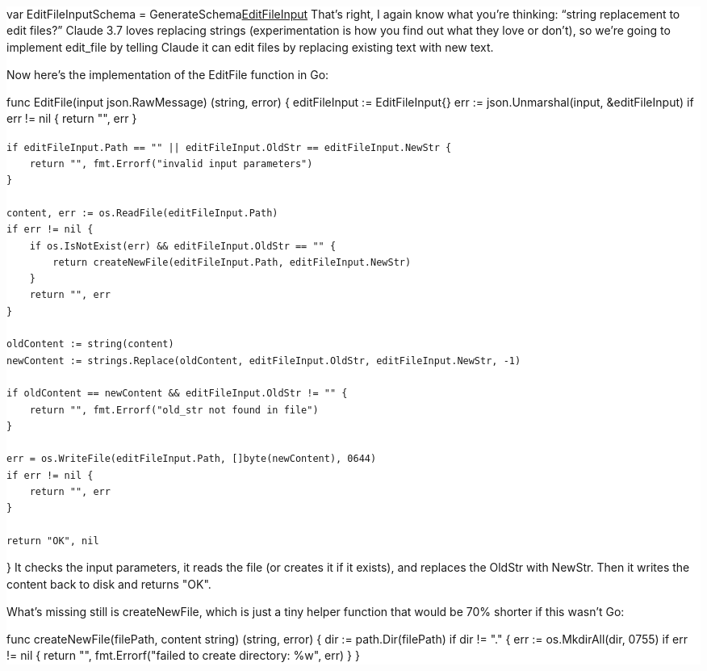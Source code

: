 var EditFileInputSchema = GenerateSchema[EditFileInput]()
That’s right, I again know what you’re thinking: “string replacement to edit files?” Claude 3.7 loves replacing strings (experimentation is how you find out what they love or don’t), so we’re going to implement edit_file by telling Claude it can edit files by replacing existing text with new text.

Now here’s the implementation of the EditFile function in Go:

func EditFile(input json.RawMessage) (string, error) {
editFileInput := EditFileInput{}
err := json.Unmarshal(input, &editFileInput)
if err != nil {
return "", err
}

    if editFileInput.Path == "" || editFileInput.OldStr == editFileInput.NewStr {
    	return "", fmt.Errorf("invalid input parameters")
    }

    content, err := os.ReadFile(editFileInput.Path)
    if err != nil {
    	if os.IsNotExist(err) && editFileInput.OldStr == "" {
    		return createNewFile(editFileInput.Path, editFileInput.NewStr)
    	}
    	return "", err
    }

    oldContent := string(content)
    newContent := strings.Replace(oldContent, editFileInput.OldStr, editFileInput.NewStr, -1)

    if oldContent == newContent && editFileInput.OldStr != "" {
    	return "", fmt.Errorf("old_str not found in file")
    }

    err = os.WriteFile(editFileInput.Path, []byte(newContent), 0644)
    if err != nil {
    	return "", err
    }

    return "OK", nil

}
It checks the input parameters, it reads the file (or creates it if it exists), and replaces the OldStr with NewStr. Then it writes the content back to disk and returns "OK".

What’s missing still is createNewFile, which is just a tiny helper function that would be 70% shorter if this wasn’t Go:

func createNewFile(filePath, content string) (string, error) {
dir := path.Dir(filePath)
if dir != "." {
err := os.MkdirAll(dir, 0755)
if err != nil {
return "", fmt.Errorf("failed to create directory: %w", err)
}
}
